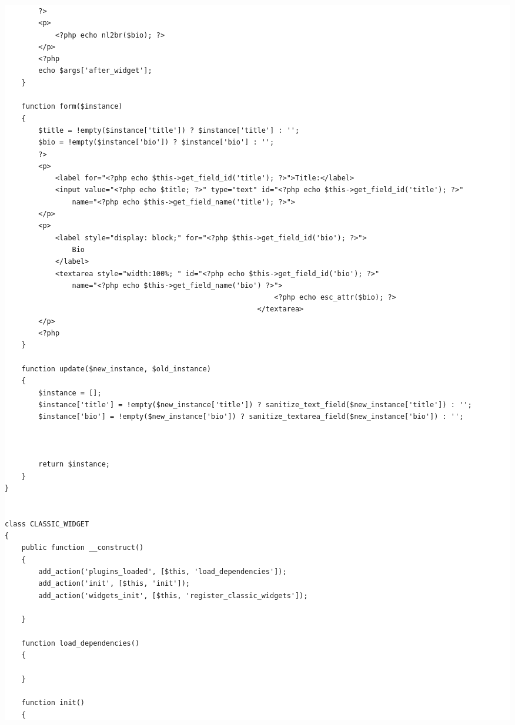```
        ?>
        <p>
            <?php echo nl2br($bio); ?>
        </p>
        <?php
        echo $args['after_widget'];
    }

    function form($instance)
    {
        $title = !empty($instance['title']) ? $instance['title'] : '';
        $bio = !empty($instance['bio']) ? $instance['bio'] : '';
        ?>
        <p>
            <label for="<?php echo $this->get_field_id('title'); ?>">Title:</label>
            <input value="<?php echo $title; ?>" type="text" id="<?php echo $this->get_field_id('title'); ?>"
                name="<?php echo $this->get_field_name('title'); ?>">
        </p>
        <p>
            <label style="display: block;" for="<?php $this->get_field_id('bio'); ?>">
                Bio
            </label>
            <textarea style="width:100%; " id="<?php echo $this->get_field_id('bio'); ?>"
                name="<?php echo $this->get_field_name('bio') ?>">
                                                                <?php echo esc_attr($bio); ?>
                                                            </textarea>
        </p>
        <?php
    }

    function update($new_instance, $old_instance)
    {
        $instance = [];
        $instance['title'] = !empty($new_instance['title']) ? sanitize_text_field($new_instance['title']) : '';
        $instance['bio'] = !empty($new_instance['bio']) ? sanitize_textarea_field($new_instance['bio']) : '';



        return $instance;
    }
}


class CLASSIC_WIDGET
{
    public function __construct()
    {
        add_action('plugins_loaded', [$this, 'load_dependencies']);
        add_action('init', [$this, 'init']);
        add_action('widgets_init', [$this, 'register_classic_widgets']);

    }

    function load_dependencies()
    {

    }

    function init()
    {
```